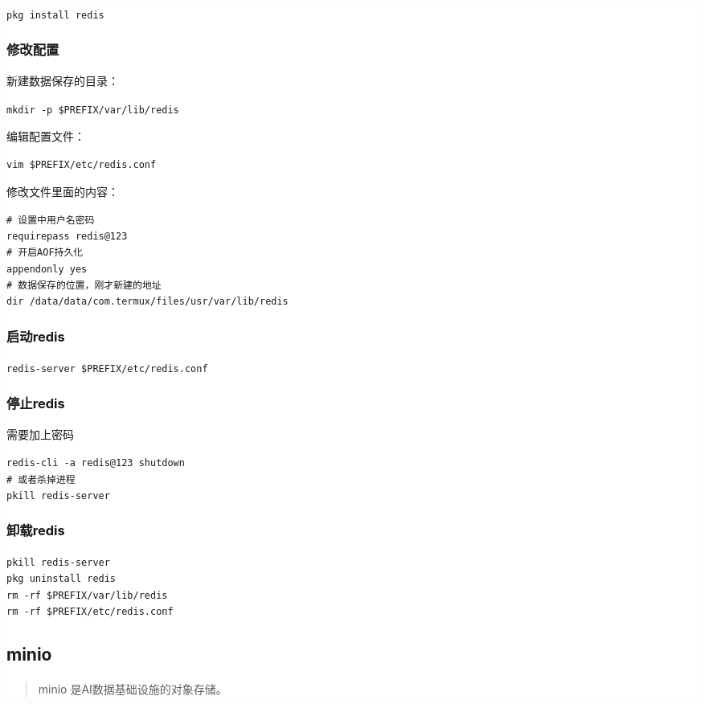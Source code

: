 ```
pkg install redis
```

### 修改配置

新建数据保存的目录：

```
mkdir -p $PREFIX/var/lib/redis
```

编辑配置文件：

```
vim $PREFIX/etc/redis.conf
```

修改文件里面的内容：

```
# 设置中用户名密码
requirepass redis@123
# 开启AOF持久化
appendonly yes
# 数据保存的位置，刚才新建的地址
dir /data/data/com.termux/files/usr/var/lib/redis
```

### 启动redis

```
redis-server $PREFIX/etc/redis.conf
```

### 停止redis

需要加上密码

```
redis-cli -a redis@123 shutdown
# 或者杀掉进程
pkill redis-server
```

### 卸载redis

```
pkill redis-server
pkg uninstall redis
rm -rf $PREFIX/var/lib/redis
rm -rf $PREFIX/etc/redis.conf
```

## minio

> minio 是AI数据基础设施的对象存储。
